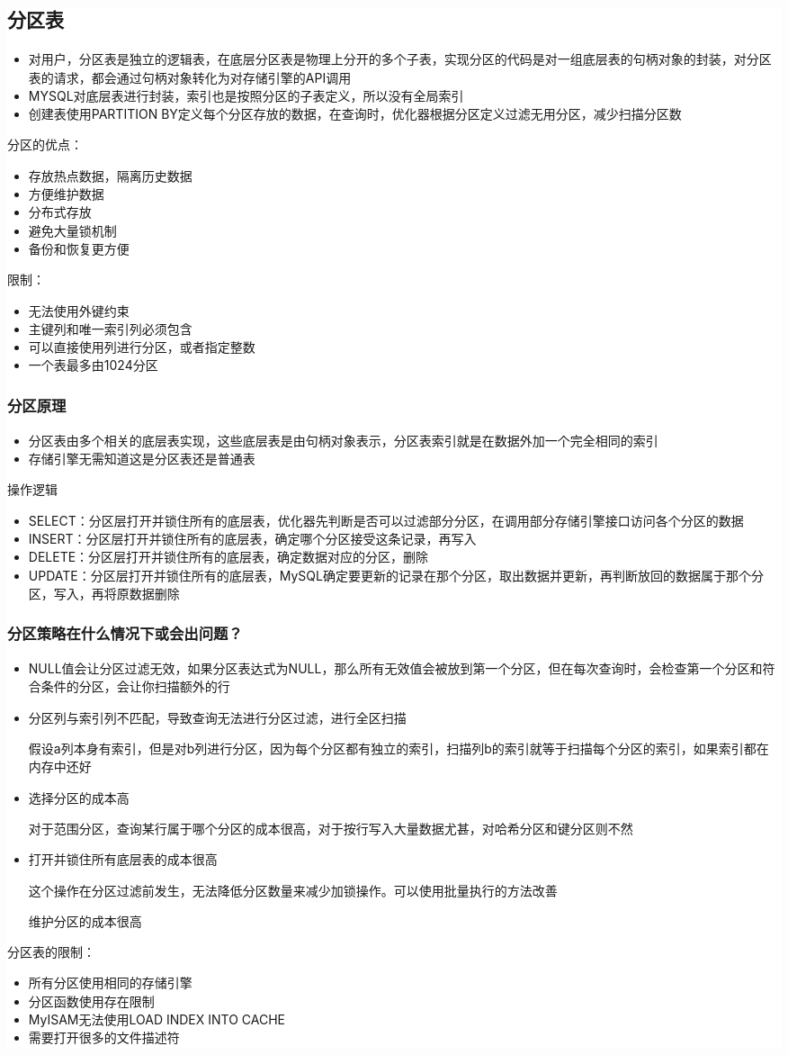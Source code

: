 ## 分区表

* 对用户，分区表是独立的逻辑表，在底层分区表是物理上分开的多个子表，实现分区的代码是对一组底层表的句柄对象的封装，对分区表的请求，都会通过句柄对象转化为对存储引擎的API调用
* MYSQL对底层表进行封装，索引也是按照分区的子表定义，所以没有全局索引
* 创建表使用PARTITION BY定义每个分区存放的数据，在查询时，优化器根据分区定义过滤无用分区，减少扫描分区数

分区的优点：

* 存放热点数据，隔离历史数据
* 方便维护数据
* 分布式存放
* 避免大量锁机制
* 备份和恢复更方便

限制：

* 无法使用外键约束
* 主键列和唯一索引列必须包含
* 可以直接使用列进行分区，或者指定整数
* 一个表最多由1024分区

### 分区原理

* 分区表由多个相关的底层表实现，这些底层表是由句柄对象表示，分区表索引就是在数据外加一个完全相同的索引
* 存储引擎无需知道这是分区表还是普通表

操作逻辑

* SELECT：分区层打开并锁住所有的底层表，优化器先判断是否可以过滤部分分区，在调用部分存储引擎接口访问各个分区的数据
* INSERT：分区层打开并锁住所有的底层表，确定哪个分区接受这条记录，再写入
* DELETE：分区层打开并锁住所有的底层表，确定数据对应的分区，删除
* UPDATE：分区层打开并锁住所有的底层表，MySQL确定要更新的记录在那个分区，取出数据并更新，再判断放回的数据属于那个分区，写入，再将原数据删除

### 分区策略在什么情况下或会出问题？

* NULL值会让分区过滤无效，如果分区表达式为NULL，那么所有无效值会被放到第一个分区，但在每次查询时，会检查第一个分区和符合条件的分区，会让你扫描额外的行

* 分区列与索引列不匹配，导致查询无法进行分区过滤，进行全区扫描

  假设a列本身有索引，但是对b列进行分区，因为每个分区都有独立的索引，扫描列b的索引就等于扫描每个分区的索引，如果索引都在内存中还好

* 选择分区的成本高

  对于范围分区，查询某行属于哪个分区的成本很高，对于按行写入大量数据尤甚，对哈希分区和键分区则不然

* 打开并锁住所有底层表的成本很高

  这个操作在分区过滤前发生，无法降低分区数量来减少加锁操作。可以使用批量执行的方法改善

  维护分区的成本很高

分区表的限制：

* 所有分区使用相同的存储引擎
* 分区函数使用存在限制
* MyISAM无法使用LOAD INDEX INTO CACHE
* 需要打开很多的文件描述符
